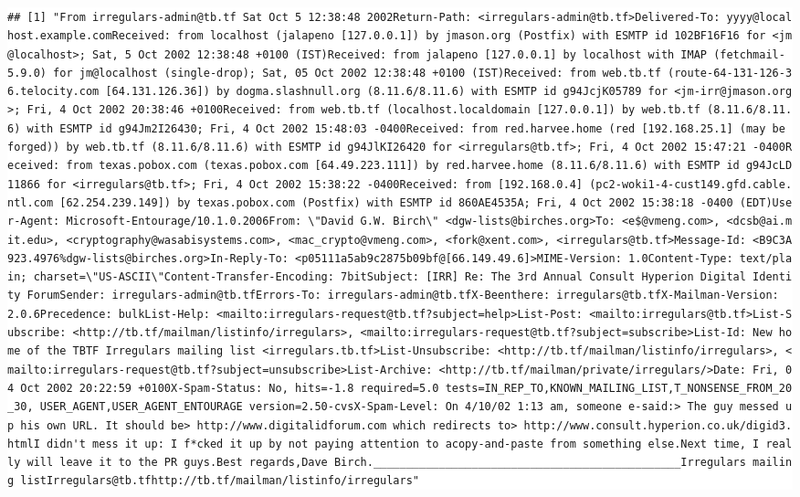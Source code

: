     ## [1] "From irregulars-admin@tb.tf Sat Oct 5 12:38:48 2002Return-Path: <irregulars-admin@tb.tf>Delivered-To: yyyy@localhost.example.comReceived: from localhost (jalapeno [127.0.0.1]) by jmason.org (Postfix) with ESMTP id 102BF16F16 for <jm@localhost>; Sat, 5 Oct 2002 12:38:48 +0100 (IST)Received: from jalapeno [127.0.0.1] by localhost with IMAP (fetchmail-5.9.0) for jm@localhost (single-drop); Sat, 05 Oct 2002 12:38:48 +0100 (IST)Received: from web.tb.tf (route-64-131-126-36.telocity.com [64.131.126.36]) by dogma.slashnull.org (8.11.6/8.11.6) with ESMTP id g94JcjK05789 for <jm-irr@jmason.org>; Fri, 4 Oct 2002 20:38:46 +0100Received: from web.tb.tf (localhost.localdomain [127.0.0.1]) by web.tb.tf (8.11.6/8.11.6) with ESMTP id g94Jm2I26430; Fri, 4 Oct 2002 15:48:03 -0400Received: from red.harvee.home (red [192.168.25.1] (may be forged)) by web.tb.tf (8.11.6/8.11.6) with ESMTP id g94JlKI26420 for <irregulars@tb.tf>; Fri, 4 Oct 2002 15:47:21 -0400Received: from texas.pobox.com (texas.pobox.com [64.49.223.111]) by red.harvee.home (8.11.6/8.11.6) with ESMTP id g94JcLD11866 for <irregulars@tb.tf>; Fri, 4 Oct 2002 15:38:22 -0400Received: from [192.168.0.4] (pc2-woki1-4-cust149.gfd.cable.ntl.com [62.254.239.149]) by texas.pobox.com (Postfix) with ESMTP id 860AE4535A; Fri, 4 Oct 2002 15:38:18 -0400 (EDT)User-Agent: Microsoft-Entourage/10.1.0.2006From: \"David G.W. Birch\" <dgw-lists@birches.org>To: <e$@vmeng.com>, <dcsb@ai.mit.edu>, <cryptography@wasabisystems.com>, <mac_crypto@vmeng.com>, <fork@xent.com>, <irregulars@tb.tf>Message-Id: <B9C3A923.4976%dgw-lists@birches.org>In-Reply-To: <p05111a5ab9c2875b09bf@[66.149.49.6]>MIME-Version: 1.0Content-Type: text/plain; charset=\"US-ASCII\"Content-Transfer-Encoding: 7bitSubject: [IRR] Re: The 3rd Annual Consult Hyperion Digital Identity ForumSender: irregulars-admin@tb.tfErrors-To: irregulars-admin@tb.tfX-Beenthere: irregulars@tb.tfX-Mailman-Version: 2.0.6Precedence: bulkList-Help: <mailto:irregulars-request@tb.tf?subject=help>List-Post: <mailto:irregulars@tb.tf>List-Subscribe: <http://tb.tf/mailman/listinfo/irregulars>, <mailto:irregulars-request@tb.tf?subject=subscribe>List-Id: New home of the TBTF Irregulars mailing list <irregulars.tb.tf>List-Unsubscribe: <http://tb.tf/mailman/listinfo/irregulars>, <mailto:irregulars-request@tb.tf?subject=unsubscribe>List-Archive: <http://tb.tf/mailman/private/irregulars/>Date: Fri, 04 Oct 2002 20:22:59 +0100X-Spam-Status: No, hits=-1.8 required=5.0 tests=IN_REP_TO,KNOWN_MAILING_LIST,T_NONSENSE_FROM_20_30, USER_AGENT,USER_AGENT_ENTOURAGE version=2.50-cvsX-Spam-Level: On 4/10/02 1:13 am, someone e-said:> The guy messed up his own URL. It should be> http://www.digitalidforum.com which redirects to> http://www.consult.hyperion.co.uk/digid3.htmlI didn't mess it up: I f*cked it up by not paying attention to acopy-and-paste from something else.Next time, I really will leave it to the PR guys.Best regards,Dave Birch._______________________________________________Irregulars mailing listIrregulars@tb.tfhttp://tb.tf/mailman/listinfo/irregulars"
